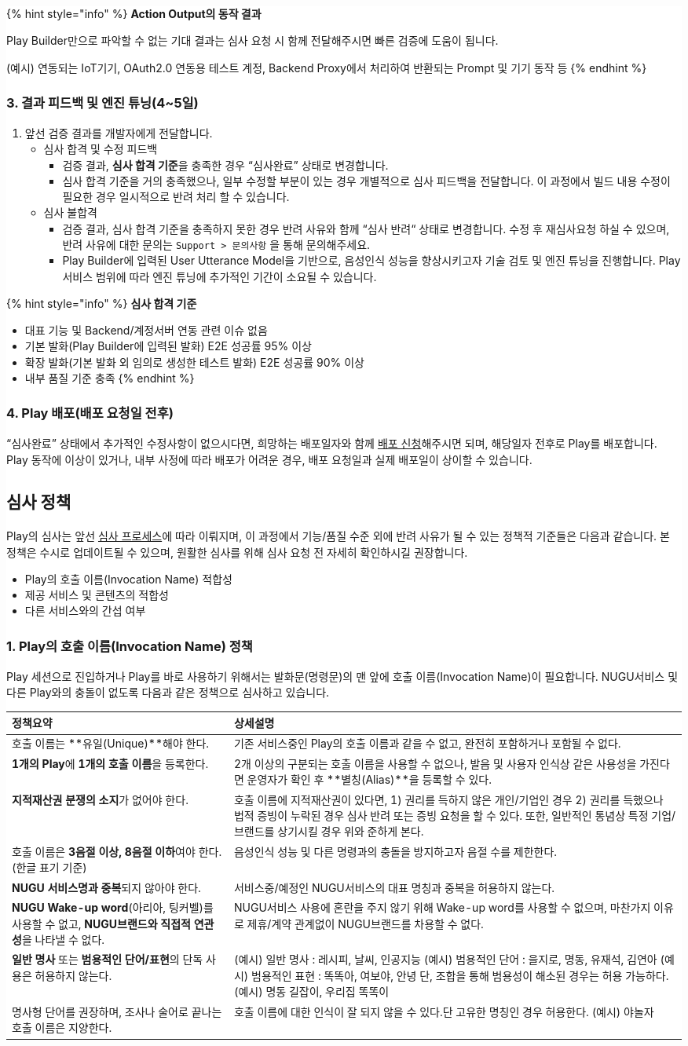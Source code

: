 {% hint style="info" %}
**Action Output의 동작 결과**

Play Builder만으로 파악할 수 없는 기대 결과는 심사 요청 시 함께 전달해주시면 빠른 검증에 도움이 됩니다.

\(예시\) 연동되는 IoT기기, OAuth2.0 연동용 테스트 계정, Backend Proxy에서 처리하여 반환되는 Prompt 및 기기 동작 등
{% endhint %}

### 3. 결과 피드백 및 엔진 튜닝\(4~5일\)

1. 앞선 검증 결과를 개발자에게 전달합니다.
   * 심사 합격 및 수정 피드백
     * 검증 결과, **심사 합격 기준**을 충족한 경우 “심사완료” 상태로 변경합니다.
     * 심사 합격 기준을 거의 충족했으나, 일부 수정할 부분이 있는 경우 개별적으로 심사 피드백을 전달합니다. 이 과정에서 빌드 내용 수정이 필요한 경우 일시적으로 반려 처리 할 수 있습니다.
   * 심사 불합격
     * 검증 결과, 심사 합격 기준을 충족하지 못한 경우 반려 사유와 함께 “심사 반려“ 상태로 변경합니다. 수정 후 재심사요청 하실 수 있으며, 반려 사유에 대한 문의는 `Support > 문의사항` 을 통해 문의해주세요.
     * Play Builder에 입력된 User Utterance Model을 기반으로, 음성인식 성능을 향상시키고자 기술 검토 및 엔진 튜닝을 진행합니다. Play 서비스 범위에 따라 엔진 튜닝에 추가적인 기간이 소요될 수 있습니다.

{% hint style="info" %}
**심사 합격 기준**

* 대표 기능 및 Backend/계정서버 연동 관련 이슈 없음
* 기본 발화\(Play Builder에 입력된 발화\) E2E 성공률 95% 이상
* 확장 발화\(기본 발화 외 임의로 생성한 테스트 발화\) E2E 성공률 90% 이상
* 내부 품질 기준 충족
{% endhint %}

### 4. Play 배포\(배포 요청일 전후\)

“심사완료” 상태에서 추가적인 수정사항이 없으시다면, 희망하는 배포일자와 함께 [배포 신청](../distribute-and-manage-a-play/distribute-a-play.md#distribution-request)해주시면 되며, 해당일자 전후로 Play를 배포합니다.  
Play 동작에 이상이 있거나, 내부 사정에 따라 배포가 어려운 경우, 배포 요청일과 실제 배포일이 상이할 수 있습니다.

## 심사 정책 <a id="review-policy"></a>

Play의 심사는 앞선 [심사 프로세스](play-review.md#review-process)에 따라 이뤄지며, 이 과정에서 기능/품질 수준 외에 반려 사유가 될 수 있는 정책적 기준들은 다음과 같습니다. 본 정책은 수시로 업데이트될 수 있으며, 원활한 심사를 위해 심사 요청 전 자세히 확인하시길 권장합니다.

* Play의 호출 이름\(Invocation Name\) 적합성
* 제공 서비스 및 콘텐츠의 적합성
* 다른 서비스와의 간섭 여부

### 1. Play의 호출 이름\(Invocation Name\) 정책

Play 세션으로 진입하거나 Play를 바로 사용하기 위해서는 발화문\(명령문\)의 맨 앞에 호출 이름\(Invocation Name\)이 필요합니다. NUGU서비스 및 다른 Play와의 충돌이 없도록 다음과 같은 정책으로 심사하고 있습니다.

| 정책요약 | 상세설명 |
| :--- | :--- |
| 호출 이름는 **유일\(Unique\)**해야 한다. | 기존 서비스중인 Play의 호출 이름과 같을 수 없고, 완전히 포함하거나 포함될 수 없다. |
| **1개의 Play**에 **1개의 호출 이름**을 등록한다. | 2개 이상의 구분되는 호출 이름을 사용할 수 없으나, 발음 및 사용자 인식상 같은 사용성을 가진다면 운영자가 확인 후 **별칭\(Alias\)**을 등록할 수 있다. |
| **지적재산권 분쟁의 소지**가 없어야 한다. | 호출 이름에 지적재산권이 있다면, 1\) 권리를 득하지 않은 개인/기업인 경우 2\) 권리를 득했으나 법적 증빙이 누락된 경우 심사 반려 또는 증빙 요청을 할 수 있다. 또한,  일반적인 통념상 특정 기업/브랜드를 상기시킬 경우 위와 준하게 본다. |
| 호출 이름은 **3음절 이상, 8음절 이하**여야 한다. \(한글 표기 기준\) | 음성인식 성능 및 다른 명령과의 충돌을 방지하고자 음절 수를 제한한다. |
| **NUGU 서비스명과 중복**되지 않아야 한다. | 서비스중/예정인 NUGU서비스의 대표 명칭과 중복을 허용하지 않는다. |
| **NUGU Wake-up word**\(아리아, 팅커벨\)를 사용할 수 없고, **NUGU브랜드와 직접적 연관성**을 나타낼 수 없다. | NUGU서비스 사용에 혼란을 주지 않기 위해 Wake-up word를 사용할 수 없으며, 마찬가지 이유로 제휴/계약 관계없이 NUGU브랜드를 차용할 수 없다. |
| **일반 명사** 또는 **범용적인 단어/표현**의 단독 사용은 허용하지 않는다. | \(예시\) 일반 명사 : 레시피, 날씨, 인공지능 \(예시\) 범용적인 단어 : 을지로, 명동, 유재석, 김연아 \(예시\) 범용적인 표현 : 똑똑아, 여보야, 안녕 단, 조합을 통해 범용성이 해소된 경우는 허용 가능하다. \(예시\) 명동 길잡이, 우리집 똑똑이 |
| 명사형 단어를 권장하며, 조사나 술어로 끝나는 호출 이름은 지양한다. | 호출 이름에 대한 인식이 잘 되지 않을 수 있다.단 고유한 명칭인 경우 허용한다. \(예시\) 야놀자 |